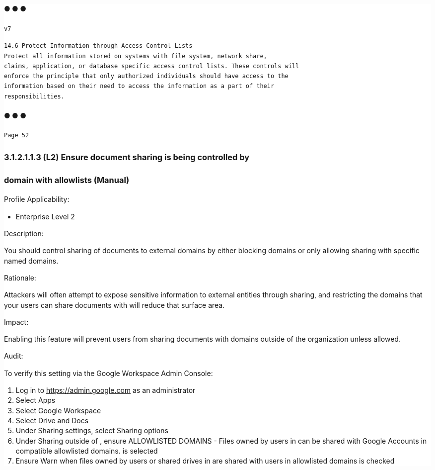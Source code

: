 #### ● ● ●

```
v7
```
```
14.6 Protect Information through Access Control Lists
Protect all information stored on systems with file system, network share,
claims, application, or database specific access control lists. These controls will
enforce the principle that only authorized individuals should have access to the
information based on their need to access the information as a part of their
responsibilities.
```
#### ● ● ●


```
Page 52
```
### 3.1.2.1.1.3 (L2) Ensure document sharing is being controlled by

### domain with allowlists (Manual)

Profile Applicability:

- Enterprise Level 2

Description:

You should control sharing of documents to external domains by either blocking
domains or only allowing sharing with specific named domains.

Rationale:

Attackers will often attempt to expose sensitive information to external entities through
sharing, and restricting the domains that your users can share documents with will
reduce that surface area.

Impact:

Enabling this feature will prevent users from sharing documents with domains outside of
the organization unless allowed.

Audit:

To verify this setting via the Google Workspace Admin Console:

1. Log in to https://admin.google.com as an administrator
2. Select Apps
3. Select Google Workspace
4. Select Drive and Docs
5. Under Sharing settings, select Sharing options
6. Under Sharing outside of <Company>, ensure ALLOWLISTED DOMAINS -
    Files owned by users in <Company> can be shared with Google
    Accounts in compatible allowlisted domains. is selected
7. Ensure Warn when files owned by users or shared drives in
    <Company> are shared with users in allowlisted domains is checked
